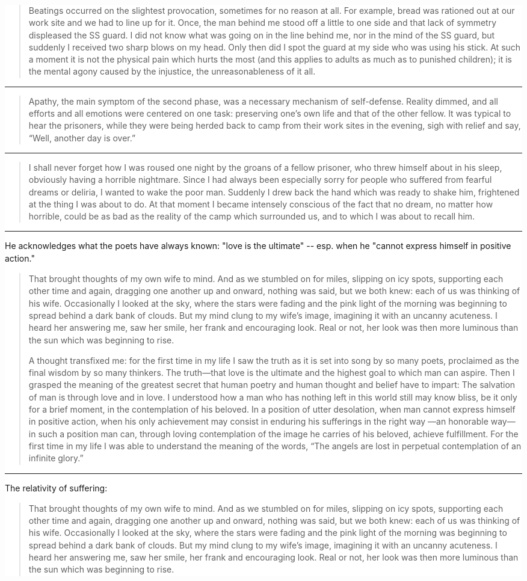 
> Beatings occurred on the slightest provocation, sometimes for no reason at all. For example, bread was rationed out at our work site and we had to line up for it. Once, the man behind me stood off a little to one side and that lack of symmetry displeased the SS guard. I did not know what was going on in the line behind me, nor in the mind of the SS guard, but suddenly I received two sharp blows on my head. Only then did I spot the guard at my side who was using his stick. At such a moment it is not the physical pain which hurts the most (and this applies to adults as much as to punished children); it is the mental agony caused by the injustice, the unreasonableness of it all.

---

> Apathy, the main symptom of the second phase, was a necessary mechanism of self-defense. Reality dimmed, and all efforts and all emotions were centered on one task: preserving one’s own life and that of the other fellow. It was typical to hear the prisoners, while they were being herded back to camp from their work sites in the evening, sigh with relief and say, “Well, another day is over.”

---

> I shall never forget how I was roused one night by the groans of a fellow prisoner, who threw himself about in his sleep, obviously having a horrible nightmare. Since I had always been especially sorry for people who suffered from fearful dreams or deliria, I wanted to wake the poor man. Suddenly I drew back the hand which was ready to shake him, frightened at the thing I was about to do. At that moment I became intensely conscious of the fact that no dream, no matter how horrible, could be as bad as the reality of the camp which surrounded us, and to which I was about to recall him.

---

He acknowledges what the poets have always known: "love is the ultimate" -- esp. when he "cannot express himself in positive action."

> That brought thoughts of my own wife to mind. And as we stumbled on for miles, slipping on icy spots, supporting each other time and again, dragging one another up and onward, nothing was said, but we both knew: each of us was thinking of his wife. Occasionally I looked at the sky, where the stars were fading and the pink light of the morning was beginning to spread behind a dark bank of clouds. But my mind clung to my wife’s image, imagining it with an uncanny acuteness. I heard her answering me, saw her smile, her frank and encouraging look. Real or not, her look was then more luminous than the sun which was beginning to rise.
> 
> A thought transfixed me: for the first time in my life I saw the truth as it is set into song by so many poets, proclaimed as the final wisdom by so many thinkers. The truth—that love is the ultimate and the highest goal to which man can aspire. Then I grasped the meaning of the greatest secret that human poetry and human thought and belief have to impart: The salvation of man is through love and in love. I understood how a man who has nothing left in this world still may know bliss, be it only for a brief moment, in the contemplation of his beloved. In a position of utter desolation, when man cannot express himself in positive action, when his only achievement may consist in enduring his sufferings in the right way —an honorable way—in such a position man can, through loving contemplation of the image he carries of his beloved, achieve fulfillment. For the first time in my life I was able to understand the meaning of the words, “The angels are lost in perpetual contemplation of an infinite glory.”

---

The relativity of suffering:

> That brought thoughts of my own wife to mind. And as we stumbled on for miles, slipping on icy spots, supporting each other time and again, dragging one another up and onward, nothing was said, but we both knew: each of us was thinking of his wife. Occasionally I looked at the sky, where the stars were fading and the pink light of the morning was beginning to spread behind a dark bank of clouds. But my mind clung to my wife’s image, imagining it with an uncanny acuteness. I heard her answering me, saw her smile, her frank and encouraging look. Real or not, her look was then more luminous than the sun which was beginning to rise.
> 